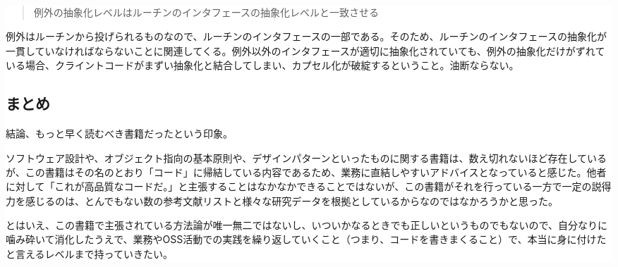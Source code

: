 > 例外の抽象化レベルはルーチンのインタフェースの抽象化レベルと一致させる

例外はルーチンから投げられるものなので、ルーチンのインタフェースの一部である。そのため、ルーチンのインタフェースの抽象化が一貫していなければならないことに関連してくる。例外以外のインタフェースが適切に抽象化されていても、例外の抽象化だけがずれている場合、クライントコードがまずい抽象化と結合してしまい、カプセル化が破綻するということ。油断ならない。

## まとめ

結論、もっと早く読むべき書籍だったという印象。

ソフトウェア設計や、オブジェクト指向の基本原則や、デザインパターンといったものに関する書籍は、数え切れないほど存在しているが、この書籍はその名のとおり「コード」に帰結している内容であるため、業務に直結しやすいアドバイスとなっていると感じた。他者に対して「これが高品質なコードだ。」と主張することはなかなかできることではないが、この書籍がそれを行っている一方で一定の説得力を感じるのは、とんでもない数の参考文献リストと様々な研究データを根拠としているからなのではなかろうかと思った。

とはいえ、この書籍で主張されている方法論が唯一無二ではないし、いついかなるときでも正しいというものでもないので、自分なりに噛み砕いて消化したうえで、業務やOSS活動での実践を繰り返していくこと（つまり、コードを書きまくること）で、本当に身に付けたと言えるレベルまで持っていきたい。

